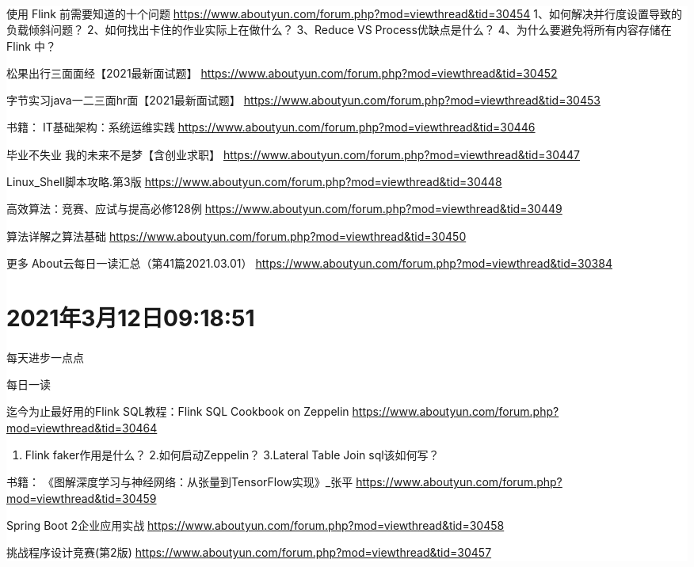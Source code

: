 使用 Flink 前需要知道的十个问题
https://www.aboutyun.com/forum.php?mod=viewthread&tid=30454
1、如何解决并行度设置导致的负载倾斜问题？
2、如何找出卡住的作业实际上在做什么？
3、Reduce VS Process优缺点是什么？
4、为什么要避免将所有内容存储在 Flink 中？

松果出行三面面经【2021最新面试题】
https://www.aboutyun.com/forum.php?mod=viewthread&tid=30452

字节实习java一二三面hr面【2021最新面试题】
https://www.aboutyun.com/forum.php?mod=viewthread&tid=30453

书籍：
IT基础架构：系统运维实践
https://www.aboutyun.com/forum.php?mod=viewthread&tid=30446

毕业不失业 我的未来不是梦【含创业求职】
https://www.aboutyun.com/forum.php?mod=viewthread&tid=30447

Linux_Shell脚本攻略.第3版
https://www.aboutyun.com/forum.php?mod=viewthread&tid=30448

高效算法：竞赛、应试与提高必修128例
https://www.aboutyun.com/forum.php?mod=viewthread&tid=30449

算法详解之算法基础
https://www.aboutyun.com/forum.php?mod=viewthread&tid=30450


更多
About云每日一读汇总（第41篇2021.03.01）
https://www.aboutyun.com/forum.php?mod=viewthread&tid=30384


# 2021年3月12日09:18:51


每天进步一点点

每日一读

迄今为止最好用的Flink SQL教程：Flink SQL Cookbook on Zeppelin
https://www.aboutyun.com/forum.php?mod=viewthread&tid=30464
1.  Flink faker作用是什么？
2.如何启动Zeppelin？
3.Lateral Table Join sql该如何写？

书籍：
《图解深度学习与神经网络：从张量到TensorFlow实现》_张平
https://www.aboutyun.com/forum.php?mod=viewthread&tid=30459

Spring Boot 2企业应用实战
https://www.aboutyun.com/forum.php?mod=viewthread&tid=30458

挑战程序设计竞赛(第2版)
https://www.aboutyun.com/forum.php?mod=viewthread&tid=30457
